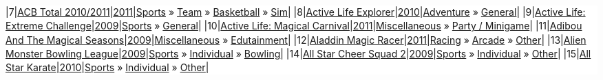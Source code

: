 |7|<a href="https://gamefaqs.gamespot.com/wii/205318-acb-total-2010-2011" target="_blank" rel="noopener noreferrer">ACB Total 2010/2011</a>|<a href="https://gamefaqs.gamespot.com/wii/205318-acb-total-2010-2011/data" target="_blank" rel="noopener noreferrer">2011</a>|<a href="https://gamefaqs.gamespot.com/wii/category/43-sports" target="_blank" rel="noopener noreferrer">Sports</a> &raquo; <a href="https://gamefaqs.gamespot.com/wii/category/91-sports-team" target="_blank" rel="noopener noreferrer">Team</a> &raquo; <a href="https://gamefaqs.gamespot.com/wii/category/95-sports-team-basketball" target="_blank" rel="noopener noreferrer">Basketball</a> &raquo; <a href="https://gamefaqs.gamespot.com/wii/category/203-sports-team-basketball-sim" target="_blank" rel="noopener noreferrer">Sim</a>|
|8|<a href="https://gamefaqs.gamespot.com/wii/997089-active-life-explorer" target="_blank" rel="noopener noreferrer">Active Life Explorer</a>|<a href="https://gamefaqs.gamespot.com/wii/997089-active-life-explorer/data" target="_blank" rel="noopener noreferrer">2010</a>|<a href="https://gamefaqs.gamespot.com/wii/category/50-adventure" target="_blank" rel="noopener noreferrer">Adventure</a> &raquo; <a href="https://gamefaqs.gamespot.com/wii/category/251-adventure-general" target="_blank" rel="noopener noreferrer">General</a>|
|9|<a href="https://gamefaqs.gamespot.com/wii/959888-active-life-extreme-challenge" target="_blank" rel="noopener noreferrer">Active Life: Extreme Challenge</a>|<a href="https://gamefaqs.gamespot.com/wii/959888-active-life-extreme-challenge/data" target="_blank" rel="noopener noreferrer">2009</a>|<a href="https://gamefaqs.gamespot.com/wii/category/43-sports" target="_blank" rel="noopener noreferrer">Sports</a> &raquo; <a href="https://gamefaqs.gamespot.com/wii/category/254-sports-general" target="_blank" rel="noopener noreferrer">General</a>|
|10|<a href="https://gamefaqs.gamespot.com/wii/635503-active-life-magical-carnival" target="_blank" rel="noopener noreferrer">Active Life: Magical Carnival</a>|<a href="https://gamefaqs.gamespot.com/wii/635503-active-life-magical-carnival/data" target="_blank" rel="noopener noreferrer">2011</a>|<a href="https://gamefaqs.gamespot.com/wii/category/49-miscellaneous" target="_blank" rel="noopener noreferrer">Miscellaneous</a> &raquo; <a href="https://gamefaqs.gamespot.com/wii/category/181-miscellaneous-party-minigame" target="_blank" rel="noopener noreferrer">Party / Minigame</a>|
|11|<a href="https://gamefaqs.gamespot.com/wii/312342-adibou-and-the-magical-seasons" target="_blank" rel="noopener noreferrer">Adibou And The Magical Seasons</a>|<a href="https://gamefaqs.gamespot.com/wii/312342-adibou-and-the-magical-seasons/data" target="_blank" rel="noopener noreferrer">2009</a>|<a href="https://gamefaqs.gamespot.com/wii/category/49-miscellaneous" target="_blank" rel="noopener noreferrer">Miscellaneous</a> &raquo; <a href="https://gamefaqs.gamespot.com/wii/category/275-miscellaneous-edutainment" target="_blank" rel="noopener noreferrer">Edutainment</a>|
|12|<a href="https://gamefaqs.gamespot.com/wii/626240-aladdin-magic-racer" target="_blank" rel="noopener noreferrer">Aladdin Magic Racer</a>|<a href="https://gamefaqs.gamespot.com/wii/626240-aladdin-magic-racer/data" target="_blank" rel="noopener noreferrer">2011</a>|<a href="https://gamefaqs.gamespot.com/wii/category/47-racing" target="_blank" rel="noopener noreferrer">Racing</a> &raquo; <a href="https://gamefaqs.gamespot.com/wii/category/314-racing-arcade" target="_blank" rel="noopener noreferrer">Arcade</a> &raquo; <a href="https://gamefaqs.gamespot.com/wii/category/235-racing-arcade-other" target="_blank" rel="noopener noreferrer">Other</a>|
|13|<a href="https://gamefaqs.gamespot.com/wii/976277-alien-monster-bowling-league" target="_blank" rel="noopener noreferrer">Alien Monster Bowling League</a>|<a href="https://gamefaqs.gamespot.com/wii/976277-alien-monster-bowling-league/data" target="_blank" rel="noopener noreferrer">2009</a>|<a href="https://gamefaqs.gamespot.com/wii/category/43-sports" target="_blank" rel="noopener noreferrer">Sports</a> &raquo; <a href="https://gamefaqs.gamespot.com/wii/category/92-sports-individual" target="_blank" rel="noopener noreferrer">Individual</a> &raquo; <a href="https://gamefaqs.gamespot.com/wii/category/243-sports-individual-bowling" target="_blank" rel="noopener noreferrer">Bowling</a>|
|14|<a href="https://gamefaqs.gamespot.com/wii/959902-all-star-cheer-squad-2" target="_blank" rel="noopener noreferrer">All Star Cheer Squad 2</a>|<a href="https://gamefaqs.gamespot.com/wii/959902-all-star-cheer-squad-2/data" target="_blank" rel="noopener noreferrer">2009</a>|<a href="https://gamefaqs.gamespot.com/wii/category/43-sports" target="_blank" rel="noopener noreferrer">Sports</a> &raquo; <a href="https://gamefaqs.gamespot.com/wii/category/92-sports-individual" target="_blank" rel="noopener noreferrer">Individual</a> &raquo; <a href="https://gamefaqs.gamespot.com/wii/category/246-sports-individual-other" target="_blank" rel="noopener noreferrer">Other</a>|
|15|<a href="https://gamefaqs.gamespot.com/wii/988758-all-star-karate" target="_blank" rel="noopener noreferrer">All Star Karate</a>|<a href="https://gamefaqs.gamespot.com/wii/988758-all-star-karate/data" target="_blank" rel="noopener noreferrer">2010</a>|<a href="https://gamefaqs.gamespot.com/wii/category/43-sports" target="_blank" rel="noopener noreferrer">Sports</a> &raquo; <a href="https://gamefaqs.gamespot.com/wii/category/92-sports-individual" target="_blank" rel="noopener noreferrer">Individual</a> &raquo; <a href="https://gamefaqs.gamespot.com/wii/category/246-sports-individual-other" target="_blank" rel="noopener noreferrer">Other</a>|